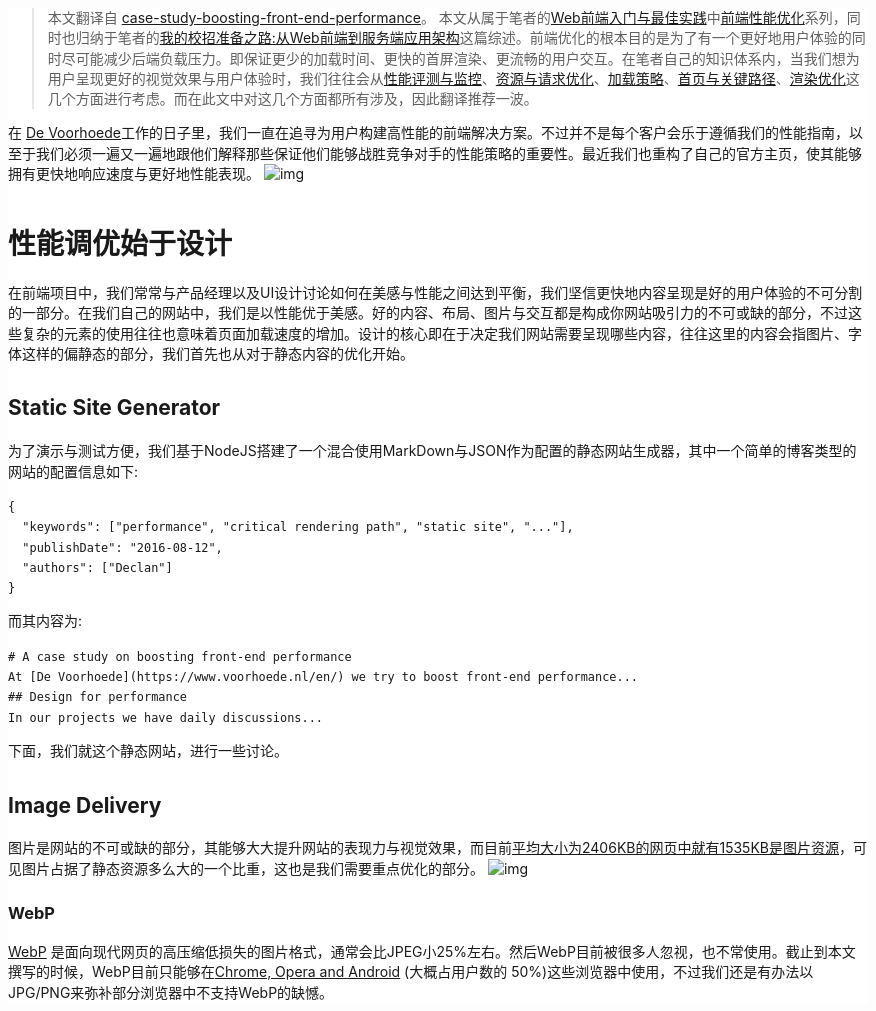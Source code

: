 > 本文翻译自 [case-study-boosting-front-end-performance](https://css-tricks.com/case-study-boosting-front-end-performance/)。
> 本文从属于笔者的[Web前端入门与最佳实践](https://github.com/wxyyxc1992/web-frontend-practice-handbook)中[前端性能优化](https://github.com/wxyyxc1992/web-frontend-practice-handbook#optimization%E5%89%8D%E7%AB%AF%E6%80%A7%E8%83%BD%E4%BC%98%E5%8C%96)系列，同时也归纳于笔者的[我的校招准备之路:从Web前端到服务端应用架构](https://github.com/wxyyxc1992/Coder-Knowledge-Graph/blob/master/interview/my-frontend-backend-interview.md)这篇综述。前端优化的根本目的是为了有一个更好地用户体验的同时尽可能减少后端负载压力。即保证更少的加载时间、更快的首屏渲染、更流畅的用户交互。在笔者自己的知识体系内，当我们想为用户呈现更好的视觉效果与用户体验时，我们往往会从[性能评测与监控](https://github.com/wxyyxc1992/web-frontend-practice-handbook/blob/master/advanced/Optimization/FrontendOptimization-Benchmark.md)、[资源与请求优化](https://github.com/wxyyxc1992/web-frontend-practice-handbook/blob/master/advanced/Optimization/FrontendOptimization-Resource-Request.md)、[加载策略](https://github.com/wxyyxc1992/web-frontend-practice-handbook/blob/master/advanced/Optimization/FrontendOptimization-Load.md)、[首页与关键路径](https://github.com/wxyyxc1992/web-frontend-practice-handbook/blob/master/advanced/Optimization/FrontendOptimization-HomePage-CriticalPath.md)、[渲染优化](https://github.com/wxyyxc1992/web-frontend-practice-handbook/blob/master/advanced/Optimization/FrontendOptimization-Render.md)这几个方面进行考虑。而在此文中对这几个方面都所有涉及，因此翻译推荐一波。


在 [De Voorhoede](https://www.voorhoede.nl/en/)工作的日子里，我们一直在追寻为用户构建高性能的前端解决方案。不过并不是每个客户会乐于遵循我们的性能指南，以至于我们必须一遍又一遍地跟他们解释那些保证他们能够战胜竞争对手的性能策略的重要性。最近我们也重构了自己的官方主页，使其能够拥有更快地响应速度与更好地性能表现。
![img](https://cdn.css-tricks.com/wp-content/uploads/2016/08/screenshot-of-site.png)


# 性能调优始于设计
在前端项目中，我们常常与产品经理以及UI设计讨论如何在美感与性能之间达到平衡，我们坚信更快地内容呈现是好的用户体验的不可分割的一部分。在我们自己的网站中，我们是以性能优于美感。好的内容、布局、图片与交互都是构成你网站吸引力的不可或缺的部分，不过这些复杂的元素的使用往往也意味着页面加载速度的增加。设计的核心即在于决定我们网站需要呈现哪些内容，往往这里的内容会指图片、字体这样的偏静态的部分，我们首先也从对于静态内容的优化开始。

## Static Site Generator
为了演示与测试方便，我们基于NodeJS搭建了一个混合使用MarkDown与JSON作为配置的静态网站生成器，其中一个简单的博客类型的网站的配置信息如下:
```
{
  "keywords": ["performance", "critical rendering path", "static site", "..."],
  "publishDate": "2016-08-12",
  "authors": ["Declan"]
}
```
而其内容为:
```
# A case study on boosting front-end performance
At [De Voorhoede](https://www.voorhoede.nl/en/) we try to boost front-end performance...
## Design for performance
In our projects we have daily discussions...
```
下面，我们就这个静态网站，进行一些讨论。
## Image Delivery
图片是网站的不可或缺的部分，其能够大大提升网站的表现力与视觉效果，而目前[平均大小为2406KB的网页中就有1535KB是图片资源](http://httparchive.org/interesting.php?a=All&l=Jul%2015%202016)，可见图片占据了静态资源多么大的一个比重，这也是我们需要重点优化的部分。
![img](https://cdn.css-tricks.com/wp-content/uploads/2016/08/average-bytes-per-page-chart.jpg)

### WebP
[WebP](https://developers.google.com/speed/webp/) 是面向现代网页的高压缩低损失的图片格式，通常会比JPEG小25%左右。然后WebP目前被很多人忽视，也不常使用。截止到本文撰写的时候，WebP目前只能够在[Chrome, Opera and Android](http://caniuse.com/#feat=webp) (大概占用户数的 50%)这些浏览器中使用，不过我们还是有办法以JPG/PNG来弥补部分浏览器中不支持WebP的缺憾。
